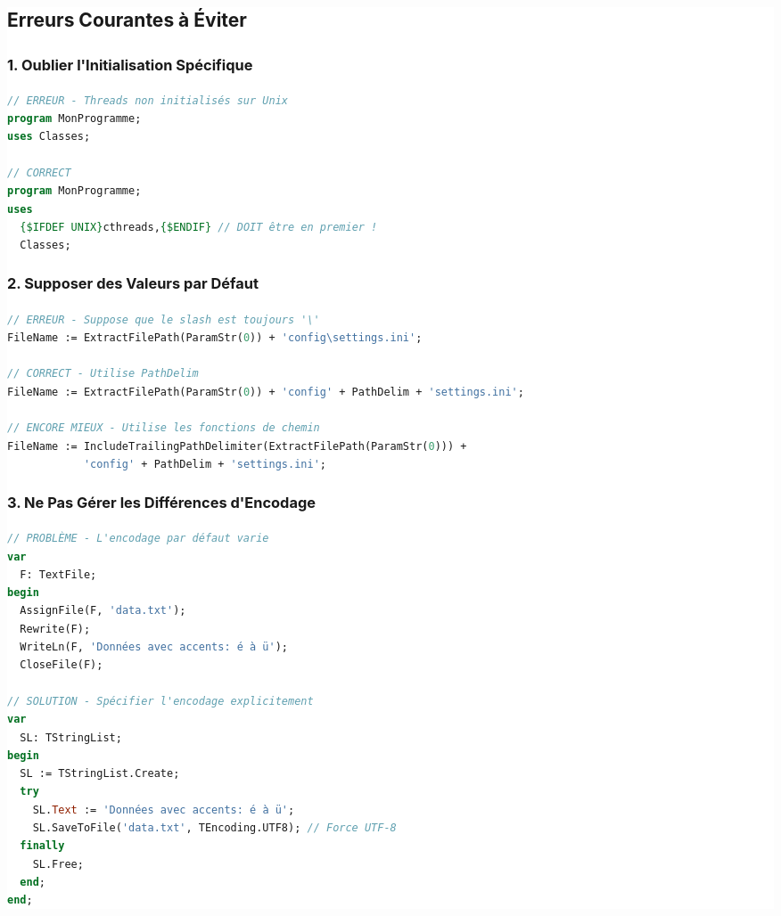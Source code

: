 ## Erreurs Courantes à Éviter

### 1. Oublier l'Initialisation Spécifique

```pascal
// ERREUR - Threads non initialisés sur Unix
program MonProgramme;
uses Classes;

// CORRECT
program MonProgramme;
uses
  {$IFDEF UNIX}cthreads,{$ENDIF} // DOIT être en premier !
  Classes;
```

### 2. Supposer des Valeurs par Défaut

```pascal
// ERREUR - Suppose que le slash est toujours '\'
FileName := ExtractFilePath(ParamStr(0)) + 'config\settings.ini';

// CORRECT - Utilise PathDelim
FileName := ExtractFilePath(ParamStr(0)) + 'config' + PathDelim + 'settings.ini';

// ENCORE MIEUX - Utilise les fonctions de chemin
FileName := IncludeTrailingPathDelimiter(ExtractFilePath(ParamStr(0))) +
            'config' + PathDelim + 'settings.ini';
```

### 3. Ne Pas Gérer les Différences d'Encodage

```pascal
// PROBLÈME - L'encodage par défaut varie
var
  F: TextFile;
begin
  AssignFile(F, 'data.txt');
  Rewrite(F);
  WriteLn(F, 'Données avec accents: é à ü');
  CloseFile(F);

// SOLUTION - Spécifier l'encodage explicitement
var
  SL: TStringList;
begin
  SL := TStringList.Create;
  try
    SL.Text := 'Données avec accents: é à ü';
    SL.SaveToFile('data.txt', TEncoding.UTF8); // Force UTF-8
  finally
    SL.Free;
  end;
end;
```

